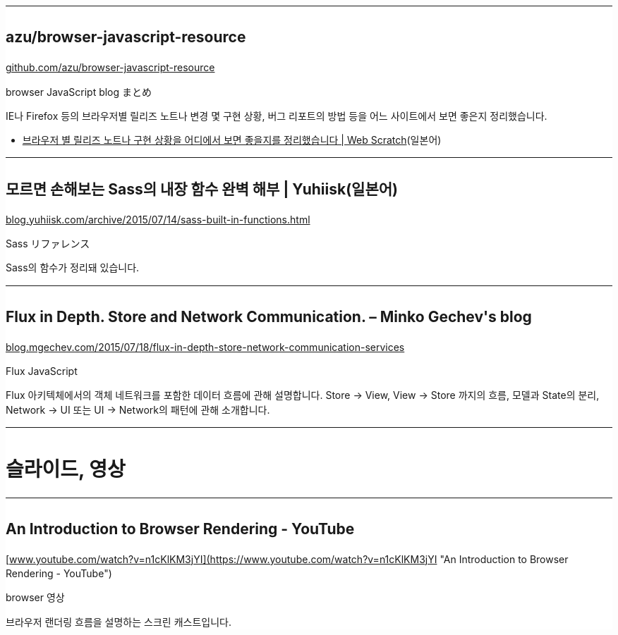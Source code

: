 ----

## azu/browser-javascript-resource
[github.com/azu/browser-javascript-resource](https://github.com/azu/browser-javascript-resource "azu/browser-javascript-resource")

<p class="jser-tags jser-tag-icon"><span class="jser-tag">browser</span> <span class="jser-tag">JavaScript</span> <span class="jser-tag">blog</span> <span class="jser-tag">まとめ</span></p>

IE나 Firefox 등의 브라우저별 릴리즈 노트나 변경 몇 구현 상황, 버그 리포트의 방법 등을 어느 사이트에서 보면 좋은지 정리했습니다.

- [브라우저 별 릴리즈 노트나 구현 상황을 어디에서 보면 좋을지를 정리했습니다 | Web Scratch](http://efcl.info/2015/07/21/browser-javascript-resource/ "브라우저 별 릴리즈 노트나 구현 상황을 어디에서 보면 좋을지를 정리했습니다 | Web Scratch")(일본어)

----

## 모르면 손해보는 Sass의 내장 함수 완벽 해부 | Yuhiisk(일본어)
[blog.yuhiisk.com/archive/2015/07/14/sass-built-in-functions.html](http://blog.yuhiisk.com/archive/2015/07/14/sass-built-in-functions.html "모르면 손해보는 Sass의 내장 함수 완벽 해부 | Yuhiisk")

<p class="jser-tags jser-tag-icon"><span class="jser-tag">Sass</span> <span class="jser-tag">リファレンス</span></p>

Sass의 함수가 정리돼 있습니다.

----

## Flux in Depth. Store and Network Communication. – Minko Gechev&#x27;s blog
[blog.mgechev.com/2015/07/18/flux-in-depth-store-network-communication-services](http://blog.mgechev.com/2015/07/18/flux-in-depth-store-network-communication-services "Flux in Depth. Store and Network Communication. – Minko Gechev's blog")

<p class="jser-tags jser-tag-icon"><span class="jser-tag">Flux</span> <span class="jser-tag">JavaScript</span></p>

Flux 아키텍체에서의 객체 네트워크를 포함한 데이터 흐름에 관해 설명합니다.
Store -> View, View -> Store 까지의 흐름, 모델과 State의 분리, 
Network -> UI 또는 UI -> Network의 패턴에 관해 소개합니다.

----
<h1 class="site-genre">슬라이드, 영상</h1>

----

## An Introduction to Browser Rendering - YouTube
[www.youtube.com/watch?v=n1cKlKM3jYI](https://www.youtube.com/watch?v=n1cKlKM3jYI "An Introduction to Browser Rendering - YouTube")

<p class="jser-tags jser-tag-icon"><span class="jser-tag">browser</span> <span class="jser-tag">영상</span></p>

브라우저 랜더링 흐름을 설명하는 스크린 캐스트입니다.
